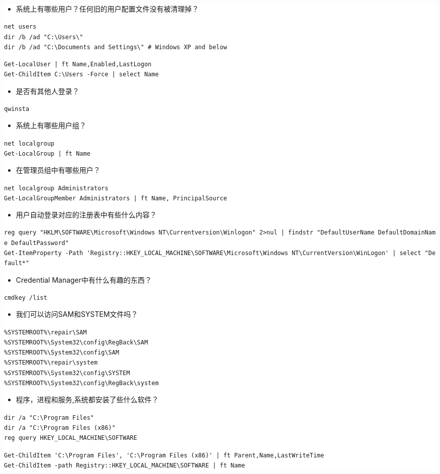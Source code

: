 * 系统上有哪些用户？任何旧的用户配置文件没有被清理掉？
``` 
net users
dir /b /ad "C:\Users\"
dir /b /ad "C:\Documents and Settings\" # Windows XP and below
``` 
``` 
Get-LocalUser | ft Name,Enabled,LastLogon
Get-ChildItem C:\Users -Force | select Name
``` 
 

* 是否有其他人登录？
``` 
qwinsta
``` 

* 系统上有哪些用户组？
``` 
net localgroup
Get-LocalGroup | ft Name
``` 
 

* 在管理员组中有哪些用户？
``` 
net localgroup Administrators
Get-LocalGroupMember Administrators | ft Name, PrincipalSource
``` 
 

* 用户自动登录对应的注册表中有些什么内容？
``` 
reg query "HKLM\SOFTWARE\Microsoft\Windows NT\Currentversion\Winlogon" 2>nul | findstr "DefaultUserName DefaultDomainName DefaultPassword"
Get-ItemProperty -Path 'Registry::HKEY_LOCAL_MACHINE\SOFTWARE\Microsoft\Windows NT\CurrentVersion\WinLogon' | select "Default*"
``` 
 

* Credential Manager中有什么有趣的东西？
``` 
cmdkey /list
``` 

* 我们可以访问SAM和SYSTEM文件吗？
``` 
%SYSTEMROOT%\repair\SAM
%SYSTEMROOT%\System32\config\RegBack\SAM
%SYSTEMROOT%\System32\config\SAM
%SYSTEMROOT%\repair\system
%SYSTEMROOT%\System32\config\SYSTEM
%SYSTEMROOT%\System32\config\RegBack\system
``` 
 

* 程序，进程和服务,系统都安装了些什么软件？
``` 
dir /a "C:\Program Files"
dir /a "C:\Program Files (x86)"
reg query HKEY_LOCAL_MACHINE\SOFTWARE
``` 
``` 
Get-ChildItem 'C:\Program Files', 'C:\Program Files (x86)' | ft Parent,Name,LastWriteTime
Get-ChildItem -path Registry::HKEY_LOCAL_MACHINE\SOFTWARE | ft Name
``` 
 
